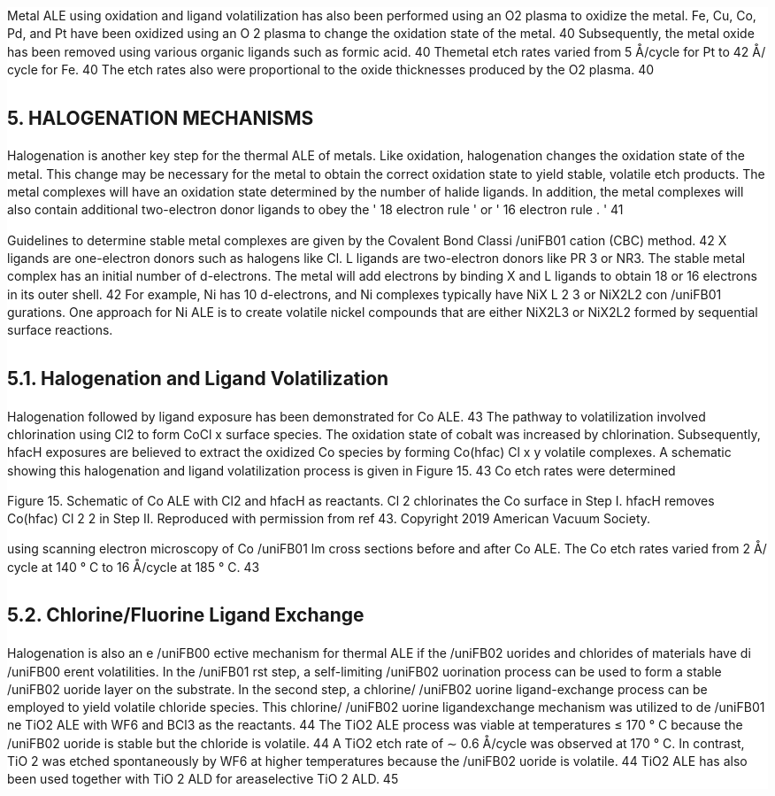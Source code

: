 Metal ALE using oxidation and ligand volatilization has also been performed using an O2 plasma to oxidize the metal. Fe, Cu, Co, Pd, and Pt have been oxidized using an O 2 plasma to change the oxidation state of the metal. 40 Subsequently, the metal oxide has been removed using various organic ligands such as formic acid. 40 Themetal etch rates varied from 5 Å/cycle for Pt to 42 Å/ cycle for Fe. 40 The etch rates also were proportional to the oxide thicknesses produced by the O2 plasma. 40

## 5. HALOGENATION MECHANISMS

Halogenation is another key step for the thermal ALE of metals. Like oxidation, halogenation changes the oxidation state of the metal. This change may be necessary for the metal to obtain the correct oxidation state to yield stable, volatile etch products. The metal complexes will have an oxidation state determined by the number of halide ligands. In addition, the metal complexes will also contain additional two-electron donor ligands to obey the ' 18 electron rule ' or ' 16 electron rule . ' 41

Guidelines to determine stable metal complexes are given by the Covalent Bond Classi /uniFB01 cation (CBC) method. 42 X ligands are one-electron donors such as halogens like Cl. L ligands are two-electron donors like PR 3 or NR3. The stable metal complex has an initial number of d-electrons. The metal will add electrons by binding X and L ligands to obtain 18 or 16 electrons in its outer shell. 42 For example, Ni has 10 d-electrons, and Ni complexes typically have NiX L 2 3 or NiX2L2 con /uniFB01 gurations. One approach for Ni ALE is to create volatile nickel compounds that are either NiX2L3 or NiX2L2 formed by sequential surface reactions.

## 5.1. Halogenation and Ligand Volatilization

Halogenation followed by ligand exposure has been demonstrated for Co ALE. 43 The pathway to volatilization involved chlorination using Cl2 to form CoCl x surface species. The oxidation state of cobalt was increased by chlorination. Subsequently, hfacH exposures are believed to extract the oxidized Co species by forming Co(hfac) Cl x y volatile complexes. A schematic showing this halogenation and ligand volatilization process is given in Figure 15. 43 Co etch rates were determined

Figure 15. Schematic of Co ALE with Cl2 and hfacH as reactants. Cl 2 chlorinates the Co surface in Step I. hfacH removes Co(hfac) Cl 2 2 in Step II. Reproduced with permission from ref 43. Copyright 2019 American Vacuum Society.



using scanning electron microscopy of Co /uniFB01 lm cross sections before and after Co ALE. The Co etch rates varied from 2 Å/ cycle at 140 ° C to 16 Å/cycle at 185 ° C. 43

## 5.2. Chlorine/Fluorine Ligand Exchange

Halogenation is also an e /uniFB00 ective mechanism for thermal ALE if the /uniFB02 uorides and chlorides of materials have di /uniFB00 erent volatilities. In the /uniFB01 rst step, a self-limiting /uniFB02 uorination process can be used to form a stable /uniFB02 uoride layer on the substrate. In the second step, a chlorine/ /uniFB02 uorine ligand-exchange process can be employed to yield volatile chloride species. This chlorine/ /uniFB02 uorine ligandexchange mechanism was utilized to de /uniFB01 ne TiO2 ALE with WF6 and BCl3 as the reactants. 44 The TiO2 ALE process was viable at temperatures ≤ 170 ° C because the /uniFB02 uoride is stable but the chloride is volatile. 44 A TiO2 etch rate of ∼ 0.6 Å/cycle was observed at 170 ° C. In contrast, TiO 2 was etched spontaneously by WF6 at higher temperatures because the /uniFB02 uoride is volatile. 44 TiO2 ALE has also been used together with TiO 2 ALD for areaselective TiO 2 ALD. 45
